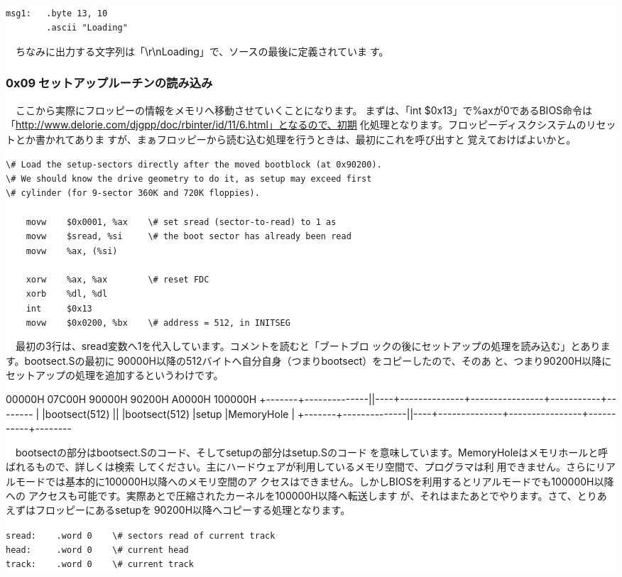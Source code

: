 ```
msg1:   .byte 13, 10
        .ascii "Loading"
```
        
　ちなみに出力する文字列は「\r\nLoading」で、ソースの最後に定義されていま
す。


### 0x09 セットアップルーチンの読み込み

　ここから実際にフロッピーの情報をメモリへ移動させていくことになります。
まずは、「int $0x13」で%axが0であるBIOS命令は
「http://www.delorie.com/djgpp/doc/rbinter/id/11/6.html」となるので、初期
化処理となります。フロッピーディスクシステムのリセットとか書かれてありま
すが、まぁフロッピーから読む込む処理を行うときは、最初にこれを呼び出すと
覚えておけばよいかと。

```
\# Load the setup-sectors directly after the moved bootblock (at 0x90200).
\# We should know the drive geometry to do it, as setup may exceed first
\# cylinder (for 9-sector 360K and 720K floppies).

    movw    $0x0001, %ax    \# set sread (sector-to-read) to 1 as
    movw    $sread, %si     \# the boot sector has already been read
    movw    %ax, (%si)

    xorw    %ax, %ax        \# reset FDC
    xorb    %dl, %dl
    int     $0x13
    movw    $0x0200, %bx    \# address = 512, in INITSEG
```

　最初の3行は、sread変数へ1を代入しています。コメントを読むと「ブートブロ
ックの後にセットアップの処理を読み込む」とあります。bootsect.Sの最初に
90000H以降の512バイトへ自分自身（つまりbootsect）をコピーしたので、そのあ
と、つまり90200H以降にセットアップの処理を追加するというわけです。

00000H  07C00H               90000H         90200H           A0000H      100000H
+-------+--------------||----+--------------+----------------+-----------+--------
|       |bootsect(512) ||    |bootsect(512) |setup           |MemoryHole |
+-------+--------------||----+--------------+----------------+-----------+--------

　bootsectの部分はbootsect.Sのコード、そしてsetupの部分はsetup.Sのコード
を意味しています。MemoryHoleはメモリホールと呼ばれるもので、詳しくは検索
してください。主にハードウェアが利用しているメモリ空間で、プログラマは利
用できません。さらにリアルモードでは基本的に100000H以降へのメモリ空間のア
クセスはできません。しかしBIOSを利用するとリアルモードでも100000H以降への
アクセスも可能です。実際あとで圧縮されたカーネルを100000H以降へ転送します
が、それはまたあとでやります。さて、とりあえずはフロッピーにあるsetupを
90200H以降へコピーする処理となります。

```
sread:    .word 0    \# sectors read of current track
head:     .word 0    \# current head
track:    .word 0    \# current track
```
